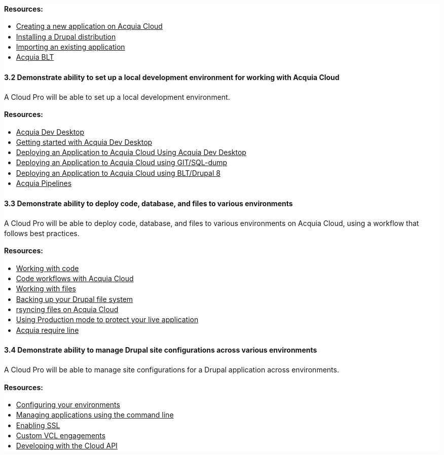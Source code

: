 **Resources:** 

* [Creating a new application on Acquia Cloud](https://docs.acquia.com/acquia-cloud/create)
* [Installing a Drupal distribution](https://docs.acquia.com/acquia-cloud/create/install)
* [Importing an existing application](https://docs.acquia.com/acquia-cloud/create/import)
* [Acquia BLT](https://docs.acquia.com/blt/)

#### **3.2 Demonstrate ability to set up a local development environment for working with Acquia Cloud**

A Cloud Pro will be able to set up a local development environment.

**Resources:** 

* [Acquia Dev Desktop](https://docs.acquia.com/dev-desktop)
* [Getting started with Acquia Dev Desktop](https://docs.acquia.com/dev-desktop/start)
* [Deploying an Application to Acquia Cloud Using Acquia Dev Desktop](https://www.acquiaacademy.com/lms/index.php?r=course/deeplink&course_id=228&generated_by=13029&hash=f07cd59fdc4891f1d9737fdbbc92a685117a99f3)
* [Deploying an Application to Acquia Cloud using GIT/SQL-dump](https://www.acquiaacademy.com/lms/index.php?r=course/deeplink&course_id=241&generated_by=13029&hash=8c9e7862a507cc1f8808cd4f56966aaf45e3c582)
* [Deploying an Application to Acquia Cloud using BLT/Drupal 8](https://www.acquiaacademy.com/lms/index.php?r=course/deeplink&course_id=91&generated_by=13029&hash=ae1ea53213d8f0091ee11406c0321ca3c7c010f0)
* [Acquia Pipelines](https://docs.acquia.com/acquia-cloud/develop/pipelines/)

#### **3.3 Demonstrate ability to deploy code, database, and files to various environments**

A Cloud Pro will be able to deploy code, database, and files to various environments on Acquia Cloud, using a workflow that follows best practices.

**Resources:** 

* [Working with code](https://docs.acquia.com/acquia-cloud/manage/code/)
* [Code workflows with Acquia Cloud](https://docs.acquia.com/acquia-cloud/develop/code/environments)
* [Working with files](https://docs.acquia.com/acquia-cloud/manage/files)
* [Backing up your Drupal file system](https://docs.acquia.com/acquia-cloud/manage/back-up/)
* [rsyncing files on Acquia Cloud](https://docs.acquia.com/acquia-cloud/manage/files/transfer-files/rsync/)
* [Using Production mode to protect your live application](https://docs.acquia.com/acquia-cloud/manage/prod-mode)
* [Acquia require line](https://docs.acquia.com/acquia-cloud/manage/code/require-line/)

#### **3.4 Demonstrate ability to manage Drupal site configurations across various environments**

A Cloud Pro will be able to manage site configurations for a Drupal application across environments.

**Resources:** 

* [Configuring your environments](https://docs.acquia.com/acquia-cloud/manage/configure)
* [Managing applications using the command line](https://docs.acquia.com/acquia-cloud/ssh)
* [Enabling SSL](https://docs.acquia.com/acquia-cloud/manage/ssl/)
* [Custom VCL engagements](https://docs.acquia.com/acquia-cloud/ready/customvcl)
* [Developing with the Cloud API](https://docs.acquia.com/acquia-cloud/api)
